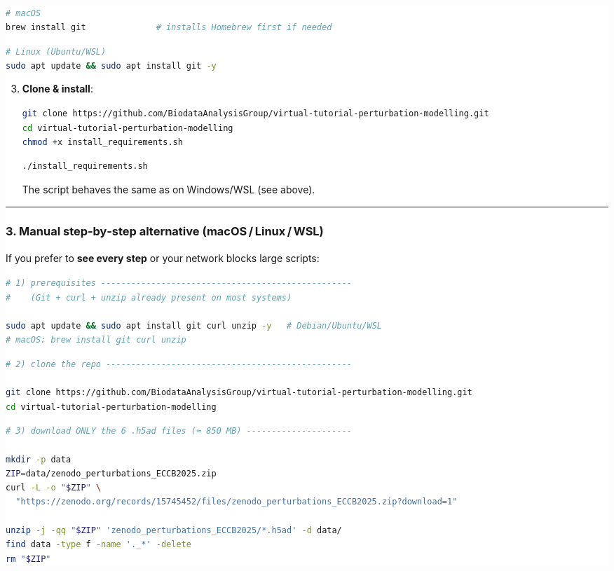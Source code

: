    ```bash
   # macOS
   brew install git              # installs Homebrew first if needed
   ```

   ```bash
   # Linux (Ubuntu/WSL)
   sudo apt update && sudo apt install git -y
   ```

3. **Clone & install**:

   ```bash
   git clone https://github.com/BiodataAnalysisGroup/virtual-tutorial-perturbation-modelling.git
   cd virtual-tutorial-perturbation-modelling
   chmod +x install_requirements.sh
   ```

   ```bash
   ./install_requirements.sh
   ```

   The script behaves the same as on Windows/WSL (see above).

---

### 3. Manual step‑by‑step alternative (macOS / Linux / WSL)

If you prefer to **see every step** or your network blocks large scripts:

```bash
# 1) prerequisites --------------------------------------------------
#    (Git + curl + unzip already present on most systems)

sudo apt update && sudo apt install git curl unzip -y   # Debian/Ubuntu/WSL
# macOS: brew install git curl unzip
```

```bash
# 2) clone the repo -------------------------------------------------

git clone https://github.com/BiodataAnalysisGroup/virtual-tutorial-perturbation-modelling.git
cd virtual-tutorial-perturbation-modelling
```

```bash
# 3) download ONLY the 6 .h5ad files (≈ 850 MB) ---------------------

mkdir -p data
ZIP=data/zenodo_perturbations_ECCB2025.zip
curl -L -o "$ZIP" \
  "https://zenodo.org/records/15745452/files/zenodo_perturbations_ECCB2025.zip?download=1"

unzip -j -qq "$ZIP" 'zenodo_perturbations_ECCB2025/*.h5ad' -d data/
find data -type f -name '._*' -delete
rm "$ZIP"
```
